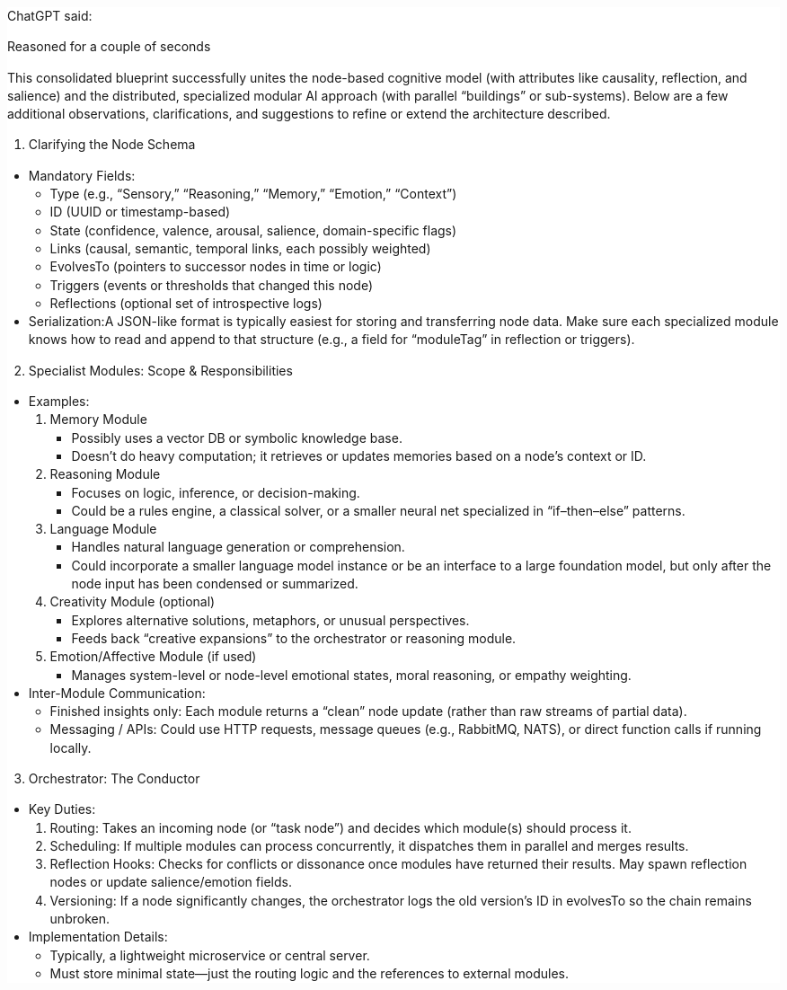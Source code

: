 ChatGPT said:


Reasoned for a couple of seconds

This consolidated blueprint successfully unites the node-based cognitive model (with attributes like causality, reflection, and salience) and the distributed, specialized modular AI approach (with parallel “buildings” or sub-systems). Below are a few additional observations, clarifications, and suggestions to refine or extend the architecture described.

1. Clarifying the Node Schema
* Mandatory Fields:
    * Type (e.g., “Sensory,” “Reasoning,” “Memory,” “Emotion,” “Context”)
    * ID (UUID or timestamp-based)
    * State (confidence, valence, arousal, salience, domain-specific flags)
    * Links (causal, semantic, temporal links, each possibly weighted)
    * EvolvesTo (pointers to successor nodes in time or logic)
    * Triggers (events or thresholds that changed this node)
    * Reflections (optional set of introspective logs)
* Serialization:A JSON-like format is typically easiest for storing and transferring node data. Make sure each specialized module knows how to read and append to that structure (e.g., a field for “moduleTag” in reflection or triggers).

2. Specialist Modules: Scope & Responsibilities
* Examples:
    1. Memory Module
        * Possibly uses a vector DB or symbolic knowledge base.
        * Doesn’t do heavy computation; it retrieves or updates memories based on a node’s context or ID.
    2. Reasoning Module
        * Focuses on logic, inference, or decision-making.
        * Could be a rules engine, a classical solver, or a smaller neural net specialized in “if–then–else” patterns.
    3. Language Module
        * Handles natural language generation or comprehension.
        * Could incorporate a smaller language model instance or be an interface to a large foundation model, but only after the node input has been condensed or summarized.
    4. Creativity Module (optional)
        * Explores alternative solutions, metaphors, or unusual perspectives.
        * Feeds back “creative expansions” to the orchestrator or reasoning module.
    5. Emotion/Affective Module (if used)
        * Manages system-level or node-level emotional states, moral reasoning, or empathy weighting.
* Inter-Module Communication:
    * Finished insights only: Each module returns a “clean” node update (rather than raw streams of partial data).
    * Messaging / APIs: Could use HTTP requests, message queues (e.g., RabbitMQ, NATS), or direct function calls if running locally.

3. Orchestrator: The Conductor
* Key Duties:
    1. Routing: Takes an incoming node (or “task node”) and decides which module(s) should process it.
    2. Scheduling: If multiple modules can process concurrently, it dispatches them in parallel and merges results.
    3. Reflection Hooks: Checks for conflicts or dissonance once modules have returned their results. May spawn reflection nodes or update salience/emotion fields.
    4. Versioning: If a node significantly changes, the orchestrator logs the old version’s ID in evolvesTo so the chain remains unbroken.
* Implementation Details:
    * Typically, a lightweight microservice or central server.
    * Must store minimal state—just the routing logic and the references to external modules.
